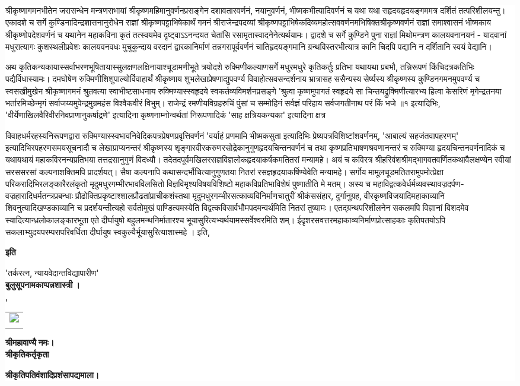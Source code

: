 

श्रीकृष्णागमनभीतेन जरासन्धेन मन्त्रणसभायां श्रीकृष्णमहिमानुवर्णनप्रसङ्गेन दशावतारवर्णनं, नयानुवर्णनं, भीष्मकभीत्यादिवर्णनं च यथा यथा सहृदयहृदयङ्गममत्र दर्शितं तत्परिशीलयन्तु। एकादशे च सर्गे कुण्डिनादिन्द्रशासनानुरोधेन राज्ञां श्रीकृष्णपट्टाभिषेकार्थं गमनं श्रीराजेन्द्रपदव्यां श्रीकृष्णपट्टाभिषेकदिव्यमहोत्सववर्णनमभिषिक्तश्रीकृष्णवर्णनं राज्ञां समाश्वासनं भीष्मकाय श्रीकृष्णोपदेशवर्णनं च यथानेन महाकविना कृतं तत्स्वयमेव दृष्ट्वाऽऽनन्दयत चेतांसि रसामृतास्वादनेनेत्यर्थयामः। द्वादशे च सर्गे कुण्डिने पुना राज्ञां मिथोमन्त्रण कालयवनानयनं - यादवानां मधुरात्यागः कुशस्थलीप्रवेशः कालयवनवधः मुचुकुन्दाय वरदानं द्वारकानिर्माणं तन्नगरापूर्ववर्णनं चातिहृदयङ्गमानि ग्रन्थविस्तरभीत्यात्र कानि चिदपि पद्यानि न दर्शितानि स्वयं वेद्यानि।

अथ कृतिकन्यकायास्सर्वाभरणभूषितायास्सुलक्षणलक्षिनायाश्चूडामणीभूते त्रयोदशे रुक्मिणीकल्याणसर्गे मधुरमधुरे कृतिकर्तुः प्रतिभा यथायथा प्रबभौ, तन्निरूपणं किंचिदत्रकतिभिः पद्यैर्विधास्यामः। दमघोषेण रुक्मिणीशिशुपाल्योर्विवाहार्थं श्रीकृष्णाय शुभलेखाप्रेषणाद्युपवर्ण्य विवाहोत्सवसन्दर्शनाय भ्रात्रासह ससैन्यस्य सेर्ष्यस्य श्रीकृष्णस्य कुण्डिनगमनमुपवर्ण्य च स्वसखीमुखेन श्रीकृष्णागमनं श्रुतवत्या स्वाभीष्टसाधनाय रुक्मिण्यास्स्वहृदये स्वकर्तव्यविमर्शनप्रसङ्गे 'श्रुत्वा कृष्णमुपागतं स्वहृदये सा चिन्तयद्रुक्मिणीत्यारभ्य हित्वा केसरिणं मृगेन्द्रतनया भर्तारमिच्छेन्मृगं सर्वाजय्यमुपेन्द्रमुग्रमहंस विश्वैकवीरं विभुम्। राजेन्द्रं रमणीयविग्रहरुचिं पुंसां च सम्मोहिनं सर्वज्ञं परिहाय सर्वजगतीनाथ परं किं भजे ॥१ इत्यादिभिः, 'वीर्येणाखिलवैरिवीरनिवप्राणानुकर्षाद्रणे' इत्यादिना कृष्णनाम्नोन्वर्थतां निरूपणादिकं 'साह क्षत्रियकन्यका' इत्यादिना क्षत्र




विवाहधर्मरहस्यनिरूपणद्वारा रुक्मिण्यास्स्वभावनिवेदिकपत्रप्रेषणप्रवृत्तिवर्णनं 'वर्याहं प्रणमामि भीष्मकसुता इत्यादिभिः प्रेष्यपत्रविशिष्टांशवर्णनम्, 'आबाल्यं सहजंतवापहरणम्' इत्यादिभिरपहरणसमयसूचनादौ च लेखाप्राप्यनन्तरं श्रीकृष्णस्य शृङ्गारवीरकरुणरसोद्रेकानुगुणहृदयचिन्तनवर्णनं च तथा कृष्णप्रतिभाषणश्रवणानन्तरं च रुक्मिण्या हृदयचिन्तनवर्णनादिकं च यथायथायं महाकविरनन्यप्रतिभया तत्तद्रसानुगुणं विदध्यौ। तदेतदपूर्वमखिलरसज्ञविज्ञलोकहृदयाकर्षकमतितरां मन्यामहे। अयं च कविरत्र श्रीहरिवंशश्रीमद्भागवतवर्णितकथावैलक्षण्येन स्वीयां सरससरसां कल्पनाशक्तिमपि प्रादर्शयत्। सैषा कल्पनापि कथासन्दर्भौचित्यानुगुणतया नितरां रसज्ञहृदयाकर्षिण्येवेति मन्यामहे। सर्गोय मामूलचूडमतितरामुपमोत्प्रेक्षा परिकरादिभिरलङ्कारैरलंकृतो मृदुमधुरगम्भीरभावविलसितो विज्ञविमृश्यविषयविशिष्टो महाकविप्रतिभाविशेषं पुष्णातीति मे मतम्। अस्य च महाविद्वत्कवेर्धर्मव्यवस्थावज्रदर्पण-वज्रहारादिधर्मतन्त्रप्रबन्धाः प्रौढोक्तिप्रकृष्टाश्शालप्रौढतांप्राचीकशंस्तथा मृदुमधुरगम्भीरसत्काव्यविनिर्माणचातुरीं श्रीकंससंहार, दुर्गानुग्रह, वीरकृष्णविजयादिमहाकाव्यानि शिवनुत्यादिखण्डकाव्यानि च प्रदर्शयन्तीत्यहो सर्वतोमुखं पाण्डित्यमस्येति विद्वत्कविसार्वभौमपदमन्वर्थमिति नितरां तुष्यामः। एतद्ग्रन्थपरिशीलनेन सकलमपि विज्ञानां विशदमेव स्यादित्यान्ध्रलोकालङ्कारभूता एते दीर्घायुषो बहुलमन्थनिर्मातारश्च भूयासुरित्यभ्यर्थयामस्सर्वेश्वरमिति शम्। ईदृशरसवत्तरमहाकाव्यनिर्माणप्रोत्साहकाः कृतिपतयोऽपि सकलाभ्युदयपरम्परापरिवर्धिता दीर्घायुष स्वकुल्यैर्भूयासुरित्याशास्महे । इति,

**इति**

'तर्करत्न, न्यायवेदान्तविद्यापारीण'  
**बुलुसूपनामकाप्पन्नशास्त्री ।**  
,



|                                                                     |
|---------------------------------------------------------------------|
| ![](../books_images/U-IMG-1708757597Screenshot2024-02-24122226.png) |



**श्रीमहावाण्यै नमः।  
श्रीकृतिकर्तृकृता**

**श्रीकृतिपतिवंशादिप्रशंसापद्यमाला।**
